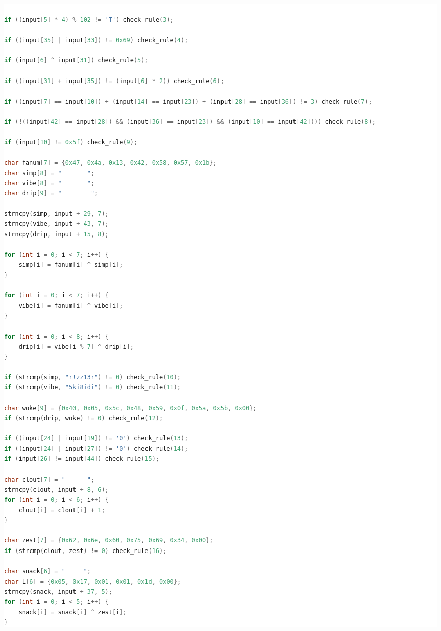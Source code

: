 ```c

if ((input[5] * 4) % 102 != 'T') check_rule(3);

if ((input[35] | input[33]) != 0x69) check_rule(4);

if (input[6] ^ input[31]) check_rule(5);

if ((input[31] + input[35]) != (input[6] * 2)) check_rule(6);

if ((input[7] == input[10]) + (input[14] == input[23]) + (input[28] == input[36]) != 3) check_rule(7);

if (!((input[42] == input[28]) && (input[36] == input[23]) && (input[10] == input[42]))) check_rule(8);

if (input[10] != 0x5f) check_rule(9);

char fanum[7] = {0x47, 0x4a, 0x13, 0x42, 0x58, 0x57, 0x1b};
char simp[8] = "       ";
char vibe[8] = "       ";
char drip[9] = "        ";

strncpy(simp, input + 29, 7);
strncpy(vibe, input + 43, 7);
strncpy(drip, input + 15, 8);

for (int i = 0; i < 7; i++) {
    simp[i] = fanum[i] ^ simp[i];
}

for (int i = 0; i < 7; i++) {
    vibe[i] = fanum[i] ^ vibe[i];
}

for (int i = 0; i < 8; i++) {
    drip[i] = vibe[i % 7] ^ drip[i];
}

if (strcmp(simp, "r!zz13r") != 0) check_rule(10);
if (strcmp(vibe, "5ki8idi") != 0) check_rule(11);

char woke[9] = {0x40, 0x05, 0x5c, 0x48, 0x59, 0x0f, 0x5a, 0x5b, 0x00};
if (strcmp(drip, woke) != 0) check_rule(12);

if ((input[24] | input[19]) != '0') check_rule(13);
if ((input[24] | input[27]) != '0') check_rule(14);
if (input[26] != input[44]) check_rule(15);

char clout[7] = "      ";
strncpy(clout, input + 8, 6);
for (int i = 0; i < 6; i++) {
    clout[i] = clout[i] + 1;
}

char zest[7] = {0x62, 0x6e, 0x60, 0x75, 0x69, 0x34, 0x00};
if (strcmp(clout, zest) != 0) check_rule(16);

char snack[6] = "     ";
char L[6] = {0x05, 0x17, 0x01, 0x01, 0x1d, 0x00};
strncpy(snack, input + 37, 5);
for (int i = 0; i < 5; i++) {
    snack[i] = snack[i] ^ zest[i];
}
```
